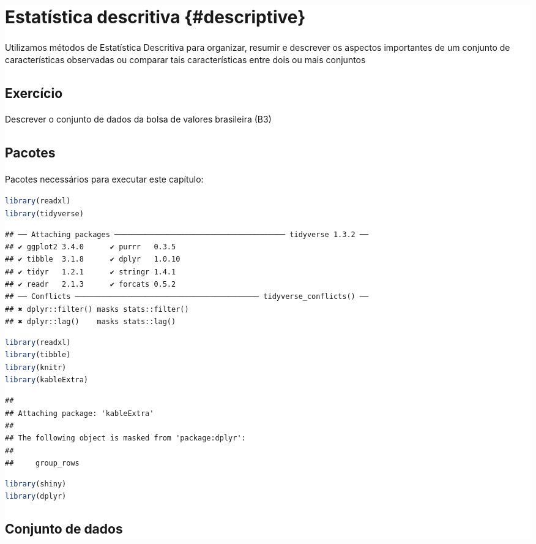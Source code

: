 # Estatística descritiva {#descriptive}

Utilizamos métodos de Estatística Descritiva para organizar, resumir e descrever os aspectos importantes de um conjunto de características observadas ou comparar tais características entre dois ou mais conjuntos

## Exercício

Descrever o conjunto de dados da bolsa de valores brasileira (B3)

## Pacotes

Pacotes necessários para executar este capítulo:


```r
library(readxl)
library(tidyverse)
```

```
## ── Attaching packages ─────────────────────────────────────── tidyverse 1.3.2 ──
## ✔ ggplot2 3.4.0      ✔ purrr   0.3.5 
## ✔ tibble  3.1.8      ✔ dplyr   1.0.10
## ✔ tidyr   1.2.1      ✔ stringr 1.4.1 
## ✔ readr   2.1.3      ✔ forcats 0.5.2 
## ── Conflicts ────────────────────────────────────────── tidyverse_conflicts() ──
## ✖ dplyr::filter() masks stats::filter()
## ✖ dplyr::lag()    masks stats::lag()
```

```r
library(readxl)
library(tibble)
library(knitr)
library(kableExtra)
```

```
## 
## Attaching package: 'kableExtra'
## 
## The following object is masked from 'package:dplyr':
## 
##     group_rows
```

```r
library(shiny)
library(dplyr)
```


## Conjunto de dados
